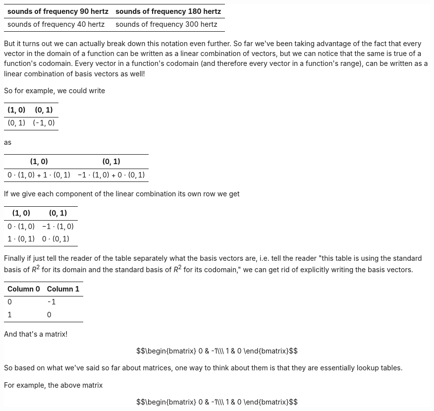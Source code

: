 | sounds of frequency 90 hertz | sounds of frequency 180 hertz |
| ---------------------------- | ----------------------------- |
| sounds of frequency 40 hertz | sounds of frequency 300 hertz |

But it turns out we can actually break down this notation even further. So far
we've been taking advantage of the fact that every vector in the domain of a
function can be written as a linear combination of vectors, but we can notice
that the same is true of a function's codomain. Every vector in a function's
codomain (and therefore every vector in a function's range), can be written as
a linear combination of basis vectors as well!

So for example, we could write 

| (1, 0) | (0, 1) |
| ------ | ------ |
| (0, 1) | (-1, 0)|

as 

| (1, 0) | (0, 1) |
| ------ | ------ |
| $0 \cdot (1, 0) + 1 \cdot (0, 1)$ | $-1 \cdot (1, 0) + 0 \cdot (0, 1)$ |

If we give each component of the linear combination its own row we get

| (1, 0) | (0, 1) |
| ------ | ------ |
| $0 \cdot (1, 0)$ | $-1 \cdot (1, 0)$ |
| $1 \cdot (0, 1)$ | $0 \cdot (0, 1)$ |

Finally if just tell the reader of the table separately what the basis vectors
are, i.e. tell the reader "this table is using the standard basis of $R^2$ for
its domain and the standard basis of $R^2$ for its codomain," we can get rid of
explicitly writing the basis vectors.

| Column 0 | Column 1 |
| ------ | ------ |
| 0 | -1 |
| 1 | 0 |

And that's a matrix!

```math
\begin{bmatrix} 0 & -1\\\ 1 & 0 \end{bmatrix}
```

So based on what we've said so far about matrices, one way to think about them
is that they are essentially lookup tables.

For example, the above matrix 

```math
\begin{bmatrix} 0 & -1\\\ 1 & 0 \end{bmatrix}
```
